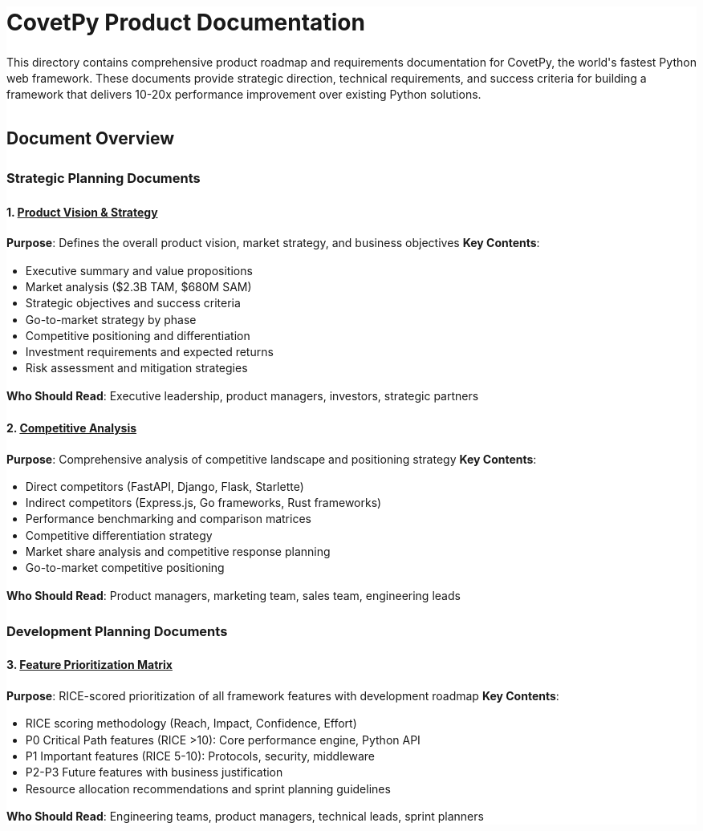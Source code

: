 # CovetPy Product Documentation

This directory contains comprehensive product roadmap and requirements documentation for CovetPy, the world's fastest Python web framework. These documents provide strategic direction, technical requirements, and success criteria for building a framework that delivers 10-20x performance improvement over existing Python solutions.

## Document Overview

### Strategic Planning Documents

#### 1. [Product Vision & Strategy](./product-vision-strategy.md)
**Purpose**: Defines the overall product vision, market strategy, and business objectives
**Key Contents**:
- Executive summary and value propositions
- Market analysis ($2.3B TAM, $680M SAM)
- Strategic objectives and success criteria
- Go-to-market strategy by phase
- Competitive positioning and differentiation
- Investment requirements and expected returns
- Risk assessment and mitigation strategies

**Who Should Read**: Executive leadership, product managers, investors, strategic partners

#### 2. [Competitive Analysis](./competitive-analysis.md)
**Purpose**: Comprehensive analysis of competitive landscape and positioning strategy
**Key Contents**:
- Direct competitors (FastAPI, Django, Flask, Starlette)
- Indirect competitors (Express.js, Go frameworks, Rust frameworks)
- Performance benchmarking and comparison matrices
- Competitive differentiation strategy
- Market share analysis and competitive response planning
- Go-to-market competitive positioning

**Who Should Read**: Product managers, marketing team, sales team, engineering leads

### Development Planning Documents

#### 3. [Feature Prioritization Matrix](./feature-prioritization-matrix.md)
**Purpose**: RICE-scored prioritization of all framework features with development roadmap
**Key Contents**:
- RICE scoring methodology (Reach, Impact, Confidence, Effort)
- P0 Critical Path features (RICE >10): Core performance engine, Python API
- P1 Important features (RICE 5-10): Protocols, security, middleware
- P2-P3 Future features with business justification
- Resource allocation recommendations and sprint planning guidelines

**Who Should Read**: Engineering teams, product managers, technical leads, sprint planners
